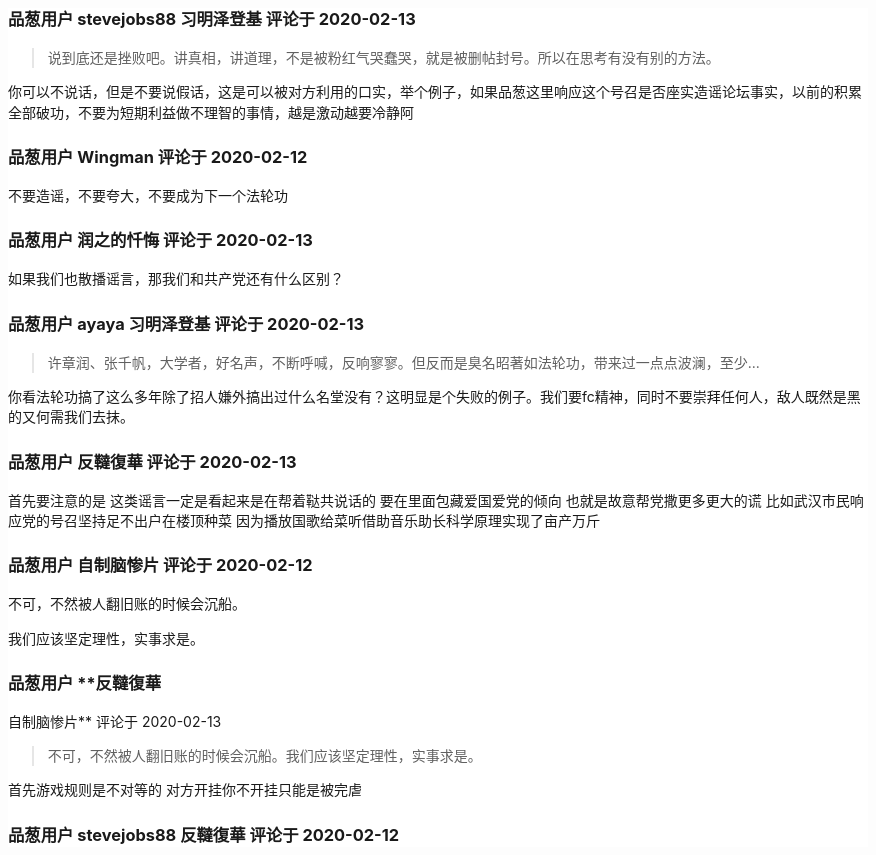 

            
### 品葱用户 **stevejobs88 习明泽登基** 评论于 2020-02-13
        
> 说到底还是挫败吧。讲真相，讲道理，不是被粉红气哭蠢哭，就是被删帖封号。所以在思考有没有别的方法。

  
你可以不说话，但是不要说假话，这是可以被对方利用的口实，举个例子，如果品葱这里响应这个号召是否座实造谣论坛事实，以前的积累全部破功，不要为短期利益做不理智的事情，越是激动越要冷静阿
        


            
### 品葱用户 **Wingman** 评论于 2020-02-12
        
不要造谣，不要夸大，不要成为下一个法轮功
        


            
### 品葱用户 **润之的忏悔** 评论于 2020-02-13
        
如果我们也散播谣言，那我们和共产党还有什么区别？
        


            
### 品葱用户 **ayaya 习明泽登基** 评论于 2020-02-13
        
> 许章润、张千帆，大学者，好名声，不断呼喊，反响寥寥。但反而是臭名昭著如法轮功，带来过一点点波澜，至少...

  
你看法轮功搞了这么多年除了招人嫌外搞出过什么名堂没有？这明显是个失败的例子。我们要fc精神，同时不要崇拜任何人，敌人既然是黑的又何需我们去抹。
        


            
### 品葱用户 **反韃復華** 评论于 2020-02-13
        
首先要注意的是 这类谣言一定是看起来是在帮着鞑共说话的 要在里面包藏爱国爱党的倾向 也就是故意帮党撒更多更大的谎 比如武汉市民响应党的号召坚持足不出户在楼顶种菜 因为播放国歌给菜听借助音乐助长科学原理实现了亩产万斤
        


            
### 品葱用户 **自制脑惨片** 评论于 2020-02-12
        
不可，不然被人翻旧账的时候会沉船。  
  
我们应该坚定理性，实事求是。
        


            
### 品葱用户 **反韃復華
自制脑惨片** 评论于 2020-02-13
        
> 不可，不然被人翻旧账的时候会沉船。我们应该坚定理性，实事求是。

  
首先游戏规则是不对等的 对方开挂你不开挂只能是被完虐
        


            
### 品葱用户 **stevejobs88 反韃復華** 评论于 2020-02-12
        